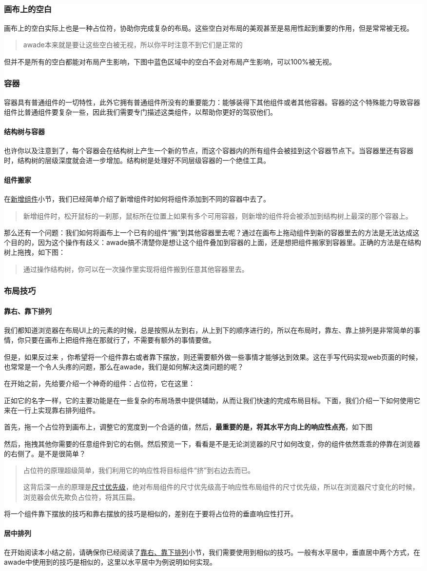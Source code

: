 ### 画布上的空白

画布上的空白实际上也是一种占位符，协助你完成复杂的布局。这些空白对布局的美观甚至是易用性起到重要的作用，但是常常被无视。

> awade本来就是要让这些空白被无视，所以你平时注意不到它们是正常的

但并不是所有的空白都能对布局产生影响，下图中蓝色区域中的空白不会对布局产生影响，可以100%被无视。

### 容器

容器具有普通组件的一切特性，此外它拥有普通组件所没有的重要能力：能够装得下其他组件或者其他容器。容器的这个特殊能力导致容器组件比普通组件要复杂一些，因此我们需要专门描述这类组件，以帮助你更好的驾驭他们。

#### 结构树与容器

也许你以及注意到了，每个容器会在结构树上产生一个新的节点，而这个容器内的所有组件会被挂到这个容器节点下。当容器里还有容器时，结构树的层级深度就会进一步增加。结构树是处理好不同层级容器的一个绝佳工具。

#### 组件搬家

在[新增组件](#add-comp)小节，我们已经简单介绍了新增组件时如何将组件添加到不同的容器中去了。

> 新增组件时，松开鼠标的一刹那，鼠标所在位置上如果有多个可用容器，则新增的组件将会被添加到结构树上最深的那个容器上。

那么还有一个问题：我们如何将画布上一个已有的组件“搬”到其他容器里去呢？通过在画布上拖动组件到新的容器里去的方法是无法达成这个目的的，因为这个操作有歧义：awade搞不清楚你是想让这个组件叠加到容器的上面，还是想把组件搬家到容器里。正确的方法是在结构树上拖拽，如下图：


> 通过操作结构树，你可以在一次操作里实现将组件搬到任意其他容器里去。

### 布局技巧

<a name="align-right"> </a>
#### 靠右、靠下排列

我们都知道浏览器在布局UI上的元素的时候，总是按照从左到右，从上到下的顺序进行的，所以在布局时，靠左、靠上排列是非常简单的事情，你只要在画布上把组件拖在那就行了，不需要有额外的事情要做。

但是，如果反过来 ，你希望将一个组件靠右或者靠下摆放，则还需要额外做一些事情才能够达到效果。这在手写代码实现web页面的时候，也常常是一个令人头疼的问题，那么在awade，我们是如何解决这类问题的呢？

在开始之前，先给要介绍一个神奇的组件：占位符，它在这里：



正如它的名字一样，它的主要功能是在一些复杂的布局场景中提供辅助，从而让我们快速的完成布局目标。下面，我们介绍一下如何使用它来在一行上实现靠右排列组件。

首先，拖一个占位符到画布上，调整它的宽度到一个合适的值，然后，**最重要的是，将其水平方向上的响应性点亮**，如下图



然后，拖拽其他你需要的任意组件到它的右侧。然后预览一下，看看是不是无论浏览器的尺寸如何改变，你的组件依然乖乖的停靠在浏览器的右侧了。是不是很简单？


> 占位符的原理超级简单，我们利用它的响应性将目标组件“挤”到右边去而已。
>
> 这背后深一点的原理是[尺寸优先级](#size-priority)，绝对布局组件的尺寸优先级高于响应性布局组件的尺寸优先级，所以在浏览器尺寸变化的时候，浏览器会优先欺负占位符，将其压扁。

将一个组件靠下摆放的技巧和靠右摆放的技巧是相似的，差别在于要将占位符的垂直响应性打开。

#### 居中排列

在开始阅读本小结之前，请确保你已经阅读了[靠右、靠下排列](#align-right)小节，我们需要使用到相似的技巧。一般有水平居中，垂直居中两个方式，在awade中使用到的技巧是相似的，这里以水平居中为例说明如何实现。
